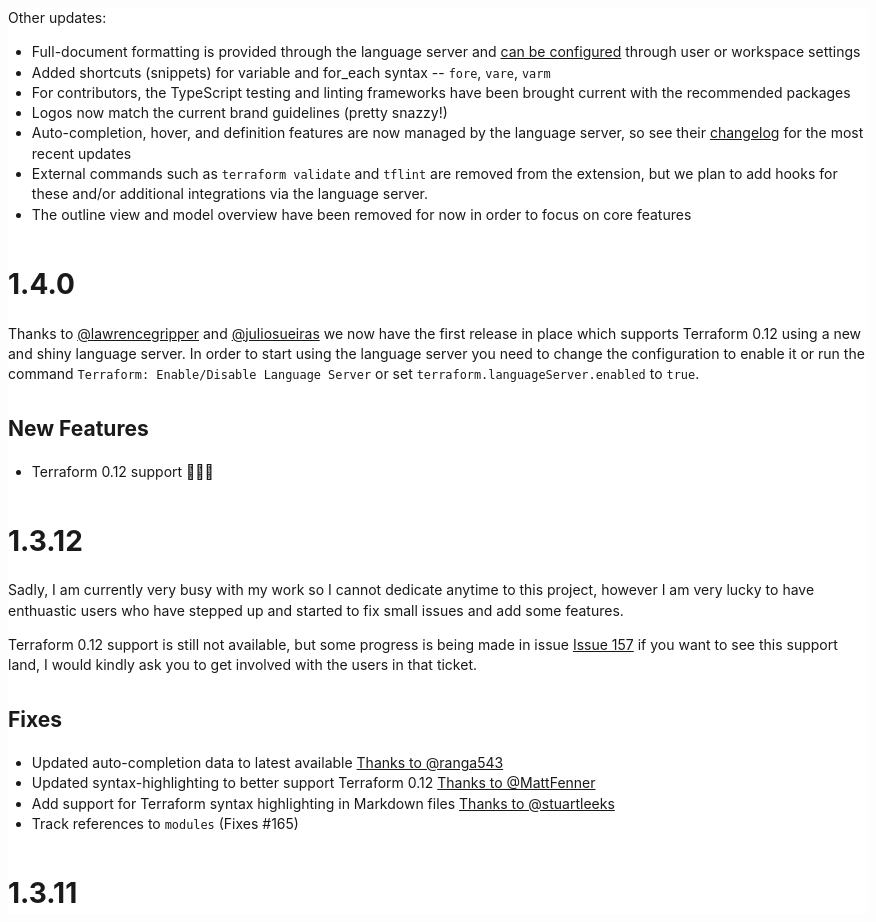 Other updates:

* Full-document formatting is provided through the language server and [can be configured](https://code.visualstudio.com/docs/editor/codebasics#_formatting) through user or workspace settings
* Added shortcuts (snippets) for variable and for_each syntax -- `fore`, `vare`, `varm`
* For contributors, the TypeScript testing and linting frameworks have been brought current with the recommended packages
* Logos now match the current brand guidelines (pretty snazzy!)
* Auto-completion, hover, and definition features are now managed by the language server, so see their [changelog](https://github.com/hashicorp/terraform-ls/blob/master/CHANGELOG.md) for the most recent updates
* External commands such as `terraform validate` and `tflint` are removed from the extension, but we plan to add hooks for these and/or additional integrations via the language server.
* The outline view and model overview have been removed for now in order to focus on core features

# 1.4.0

Thanks to [@lawrencegripper](https://github.com/lawrencegripper) and [@juliosueiras](https://github.com/juliosueiras) we now have the first release in place which supports Terraform 0.12 using a new and shiny language server. In order to start using the language server you need to change the configuration to enable it or run the command `Terraform: Enable/Disable Language Server` or set `terraform.languageServer.enabled` to `true`.

## New Features

- Terraform 0.12 support 🎉🎆🎉

# 1.3.12

Sadly, I am currently very busy with my work so I cannot dedicate anytime to this project, however I am very lucky to have enthuastic users who have stepped up and started to fix small issues and add some features.

Terraform 0.12 support is still not available, but some progress is being made in issue [Issue 157](https://github.com/mauve/vscode-terraform/issues/157) if you want to see this support land, I would kindly ask you to get involved with the users in that ticket.

## Fixes

- Updated auto-completion data to latest available [Thanks to @ranga543](https://github.com/ranga543)
- Updated syntax-highlighting to better support Terraform 0.12 [Thanks to @MattFenner](https://github.com/MattFenner)
- Add support for Terraform syntax highlighting in Markdown files [Thanks to @stuartleeks](https://github.com/stuartleeks)
- Track references to `modules` (Fixes #165)

# 1.3.11
